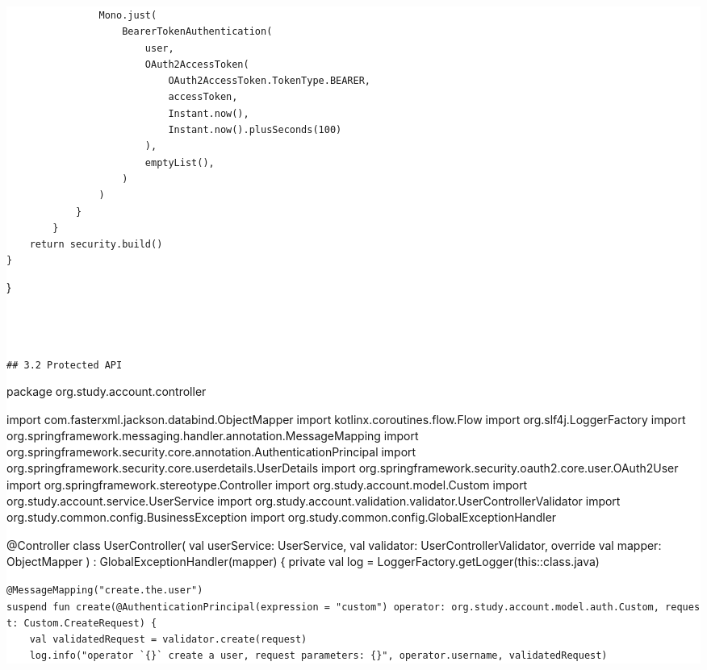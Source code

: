                     Mono.just(
                        BearerTokenAuthentication(
                            user,
                            OAuth2AccessToken(
                                OAuth2AccessToken.TokenType.BEARER,
                                accessToken,
                                Instant.now(),
                                Instant.now().plusSeconds(100)
                            ),
                            emptyList(),
                        )
                    )
                }
            }
        return security.build()
    }

}
```



## 3.2 Protected API

```
package org.study.account.controller

import com.fasterxml.jackson.databind.ObjectMapper
import kotlinx.coroutines.flow.Flow
import org.slf4j.LoggerFactory
import org.springframework.messaging.handler.annotation.MessageMapping
import org.springframework.security.core.annotation.AuthenticationPrincipal
import org.springframework.security.core.userdetails.UserDetails
import org.springframework.security.oauth2.core.user.OAuth2User
import org.springframework.stereotype.Controller
import org.study.account.model.Custom
import org.study.account.service.UserService
import org.study.account.validation.validator.UserControllerValidator
import org.study.common.config.BusinessException
import org.study.common.config.GlobalExceptionHandler

@Controller
class UserController(
    val userService: UserService,
    val validator: UserControllerValidator,
    override val mapper: ObjectMapper
) : GlobalExceptionHandler(mapper) {
    private val log = LoggerFactory.getLogger(this::class.java)

    @MessageMapping("create.the.user")
    suspend fun create(@AuthenticationPrincipal(expression = "custom") operator: org.study.account.model.auth.Custom, request: Custom.CreateRequest) {
        val validatedRequest = validator.create(request)
        log.info("operator `{}` create a user, request parameters: {}", operator.username, validatedRequest)
